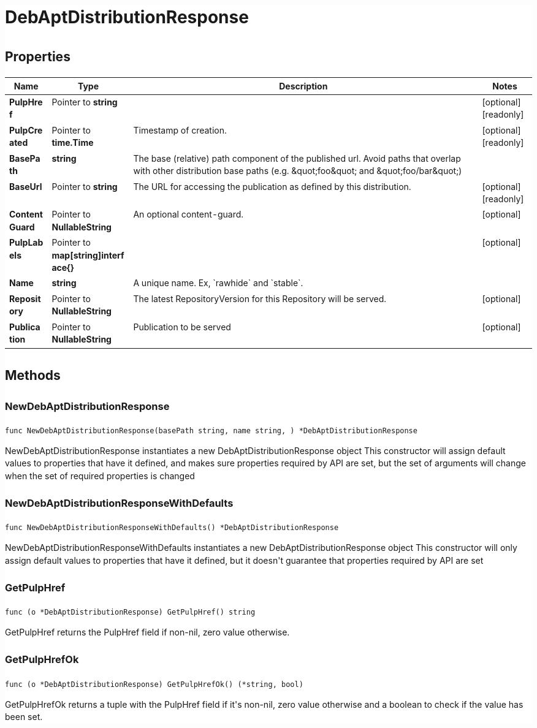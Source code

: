 # DebAptDistributionResponse

## Properties

Name | Type | Description | Notes
------------ | ------------- | ------------- | -------------
**PulpHref** | Pointer to **string** |  | [optional] [readonly] 
**PulpCreated** | Pointer to **time.Time** | Timestamp of creation. | [optional] [readonly] 
**BasePath** | **string** | The base (relative) path component of the published url. Avoid paths that                     overlap with other distribution base paths (e.g. \&quot;foo\&quot; and \&quot;foo/bar\&quot;) | 
**BaseUrl** | Pointer to **string** | The URL for accessing the publication as defined by this distribution. | [optional] [readonly] 
**ContentGuard** | Pointer to **NullableString** | An optional content-guard. | [optional] 
**PulpLabels** | Pointer to **map[string]interface{}** |  | [optional] 
**Name** | **string** | A unique name. Ex, &#x60;rawhide&#x60; and &#x60;stable&#x60;. | 
**Repository** | Pointer to **NullableString** | The latest RepositoryVersion for this Repository will be served. | [optional] 
**Publication** | Pointer to **NullableString** | Publication to be served | [optional] 

## Methods

### NewDebAptDistributionResponse

`func NewDebAptDistributionResponse(basePath string, name string, ) *DebAptDistributionResponse`

NewDebAptDistributionResponse instantiates a new DebAptDistributionResponse object
This constructor will assign default values to properties that have it defined,
and makes sure properties required by API are set, but the set of arguments
will change when the set of required properties is changed

### NewDebAptDistributionResponseWithDefaults

`func NewDebAptDistributionResponseWithDefaults() *DebAptDistributionResponse`

NewDebAptDistributionResponseWithDefaults instantiates a new DebAptDistributionResponse object
This constructor will only assign default values to properties that have it defined,
but it doesn't guarantee that properties required by API are set

### GetPulpHref

`func (o *DebAptDistributionResponse) GetPulpHref() string`

GetPulpHref returns the PulpHref field if non-nil, zero value otherwise.

### GetPulpHrefOk

`func (o *DebAptDistributionResponse) GetPulpHrefOk() (*string, bool)`

GetPulpHrefOk returns a tuple with the PulpHref field if it's non-nil, zero value otherwise
and a boolean to check if the value has been set.
